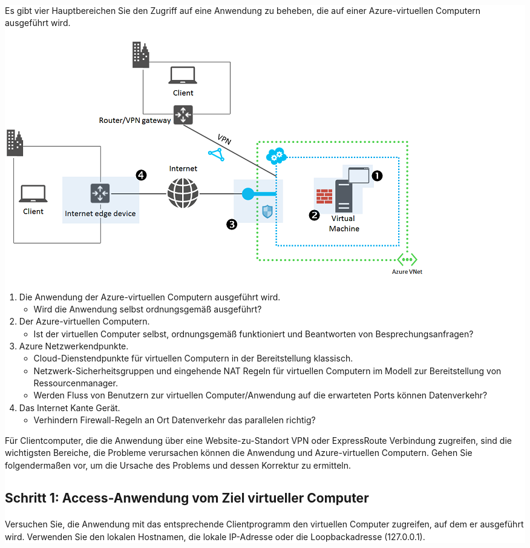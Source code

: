 Es gibt vier Hauptbereichen Sie den Zugriff auf eine Anwendung zu beheben, die auf einer Azure-virtuellen Computern ausgeführt wird.

![Problembehandlung bei Anwendung kann nicht gestartet werden.](./media/virtual-machines-common-troubleshoot-app-connection/tshoot_app_access1.png)

1.  Die Anwendung der Azure-virtuellen Computern ausgeführt wird.
    - Wird die Anwendung selbst ordnungsgemäß ausgeführt?
2.  Der Azure-virtuellen Computern.
    - Ist der virtuellen Computer selbst, ordnungsgemäß funktioniert und Beantworten von Besprechungsanfragen?
3.  Azure Netzwerkendpunkte.
    - Cloud-Dienstendpunkte für virtuellen Computern in der Bereitstellung klassisch.
    - Netzwerk-Sicherheitsgruppen und eingehende NAT Regeln für virtuellen Computern im Modell zur Bereitstellung von Ressourcenmanager.
    - Werden Fluss von Benutzern zur virtuellen Computer/Anwendung auf die erwarteten Ports können Datenverkehr?
4.  Das Internet Kante Gerät.
    - Verhindern Firewall-Regeln an Ort Datenverkehr das parallelen richtig?

Für Clientcomputer, die die Anwendung über eine Website-zu-Standort VPN oder ExpressRoute Verbindung zugreifen, sind die wichtigsten Bereiche, die Probleme verursachen können die Anwendung und Azure-virtuellen Computern.
Gehen Sie folgendermaßen vor, um die Ursache des Problems und dessen Korrektur zu ermitteln.

## <a name="step-1-access-application-from-target-vm"></a>Schritt 1: Access-Anwendung vom Ziel virtueller Computer

Versuchen Sie, die Anwendung mit das entsprechende Clientprogramm den virtuellen Computer zugreifen, auf dem er ausgeführt wird. Verwenden Sie den lokalen Hostnamen, die lokale IP-Adresse oder die Loopbackadresse (127.0.0.1).
